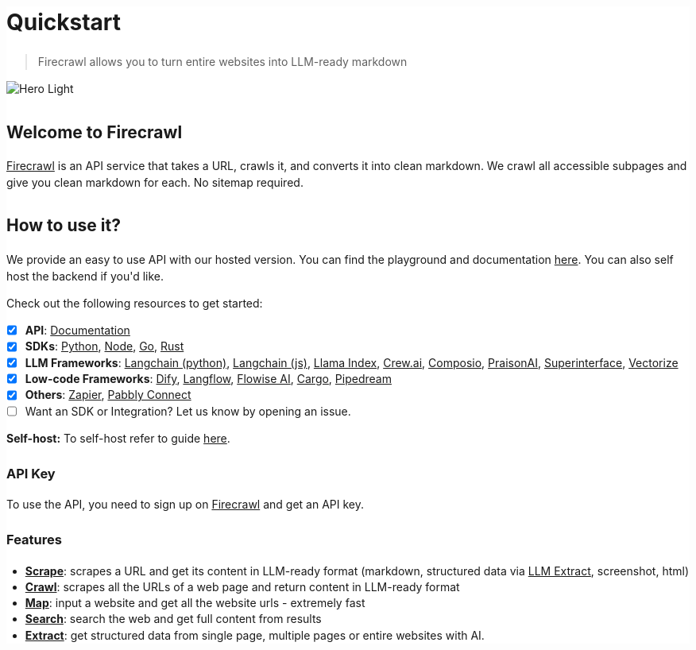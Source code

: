 # Quickstart

> Firecrawl allows you to turn entire websites into LLM-ready markdown

<img className="block" src="https://mintlify.s3.us-west-1.amazonaws.com/firecrawl/images/turn-websites-into-llm-ready-data--firecrawl.jpg" alt="Hero Light" />

## Welcome to Firecrawl

[Firecrawl](https://firecrawl.dev?ref=github) is an API service that takes a URL, crawls it, and converts it into clean markdown. We crawl all accessible subpages and give you clean markdown for each. No sitemap required.

## How to use it?

We provide an easy to use API with our hosted version. You can find the playground and documentation [here](https://firecrawl.dev/playground). You can also self host the backend if you'd like.

Check out the following resources to get started:

* [x] **API**: [Documentation](https://docs.firecrawl.dev/api-reference/introduction)
* [x] **SDKs**: [Python](https://docs.firecrawl.dev/sdks/python), [Node](https://docs.firecrawl.dev/sdks/node), [Go](https://docs.firecrawl.dev/sdks/go), [Rust](https://docs.firecrawl.dev/sdks/rust)
* [x] **LLM Frameworks**: [Langchain (python)](https://python.langchain.com/docs/integrations/document_loaders/firecrawl/), [Langchain (js)](https://js.langchain.com/docs/integrations/document_loaders/web_loaders/firecrawl), [Llama Index](https://docs.llamaindex.ai/en/latest/examples/data_connectors/WebPageDemo/#using-firecrawl-reader), [Crew.ai](https://docs.crewai.com/), [Composio](https://composio.dev/tools/firecrawl/all), [PraisonAI](https://docs.praison.ai/firecrawl/), [Superinterface](https://superinterface.ai/docs/assistants/functions/firecrawl), [Vectorize](https://docs.vectorize.io/integrations/source-connectors/firecrawl)
* [x] **Low-code Frameworks**: [Dify](https://dify.ai/blog/dify-ai-blog-integrated-with-firecrawl), [Langflow](https://docs.langflow.org/), [Flowise AI](https://docs.flowiseai.com/integrations/langchain/document-loaders/firecrawl), [Cargo](https://docs.getcargo.io/integration/firecrawl), [Pipedream](https://pipedream.com/apps/firecrawl/)
* [x] **Others**: [Zapier](https://zapier.com/apps/firecrawl/integrations), [Pabbly Connect](https://www.pabbly.com/connect/integrations/firecrawl/)
* [ ] Want an SDK or Integration? Let us know by opening an issue.

**Self-host:** To self-host refer to guide [here](/contributing/self-host).

### API Key

To use the API, you need to sign up on [Firecrawl](https://firecrawl.dev) and get an API key.

### Features

* [**Scrape**](#scraping): scrapes a URL and get its content in LLM-ready format (markdown, structured data via [LLM Extract](#extraction), screenshot, html)
* [**Crawl**](#crawling): scrapes all the URLs of a web page and return content in LLM-ready format
* [**Map**](/features/map): input a website and get all the website urls - extremely fast
* [**Search**](/features/search): search the web and get full content from results
* [**Extract**](/features/extract): get structured data from single page, multiple pages or entire websites with AI.
